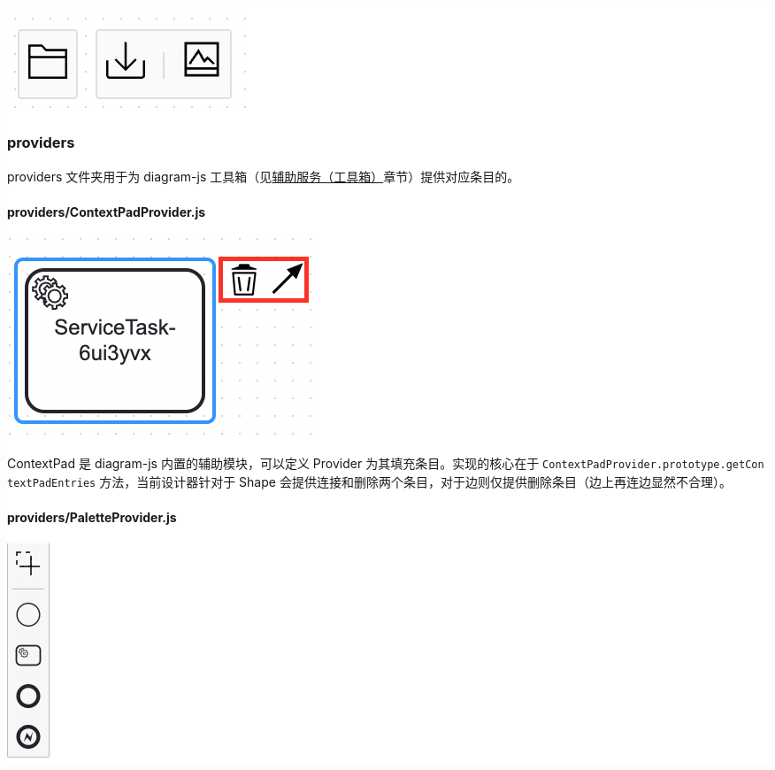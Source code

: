 ![control](assets/control.png)

### providers

providers 文件夹用于为 diagram-js 工具箱（见[辅助服务（工具箱）](#辅助服务（工具箱）)章节）提供对应条目的。

#### providers/ContextPadProvider.js

![ContextPad](assets/context-pad.png)

ContextPad 是 diagram-js 内置的辅助模块，可以定义 Provider 为其填充条目。实现的核心在于 `ContextPadProvider.prototype.getContextPadEntries` 方法，当前设计器针对于 Shape 会提供连接和删除两个条目，对于边则仅提供删除条目（边上再连边显然不合理）。



#### providers/PaletteProvider.js

<img src="assets/palette.png" alt="palette" style="zoom:50%;" />
